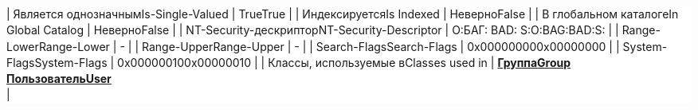 | <span data-ttu-id="a2c95-259">Является однозначным</span><span class="sxs-lookup"><span data-stu-id="a2c95-259">Is-Single-Valued</span></span>       | <span data-ttu-id="a2c95-260">True</span><span class="sxs-lookup"><span data-stu-id="a2c95-260">True</span></span>                                                                  |
| <span data-ttu-id="a2c95-261">Индексируется</span><span class="sxs-lookup"><span data-stu-id="a2c95-261">Is Indexed</span></span>             | <span data-ttu-id="a2c95-262">Неверно</span><span class="sxs-lookup"><span data-stu-id="a2c95-262">False</span></span>                                                                 |
| <span data-ttu-id="a2c95-263">В глобальном каталоге</span><span class="sxs-lookup"><span data-stu-id="a2c95-263">In Global Catalog</span></span>      | <span data-ttu-id="a2c95-264">Неверно</span><span class="sxs-lookup"><span data-stu-id="a2c95-264">False</span></span>                                                                 |
| <span data-ttu-id="a2c95-265">NT-Security-дескриптор</span><span class="sxs-lookup"><span data-stu-id="a2c95-265">NT-Security-Descriptor</span></span> | <span data-ttu-id="a2c95-266">О:БАГ: BAD: S:</span><span class="sxs-lookup"><span data-stu-id="a2c95-266">O:BAG:BAD:S:</span></span>                                                          |
| <span data-ttu-id="a2c95-267">Range-Lower</span><span class="sxs-lookup"><span data-stu-id="a2c95-267">Range-Lower</span></span>            | \-                                                                    |
| <span data-ttu-id="a2c95-268">Range-Upper</span><span class="sxs-lookup"><span data-stu-id="a2c95-268">Range-Upper</span></span>            | \-                                                                    |
| <span data-ttu-id="a2c95-269">Search-Flags</span><span class="sxs-lookup"><span data-stu-id="a2c95-269">Search-Flags</span></span>           | <span data-ttu-id="a2c95-270">0x00000000</span><span class="sxs-lookup"><span data-stu-id="a2c95-270">0x00000000</span></span>                                                            |
| <span data-ttu-id="a2c95-271">System-Flags</span><span class="sxs-lookup"><span data-stu-id="a2c95-271">System-Flags</span></span>           | <span data-ttu-id="a2c95-272">0x00000010</span><span class="sxs-lookup"><span data-stu-id="a2c95-272">0x00000010</span></span>                                                            |
| <span data-ttu-id="a2c95-273">Классы, используемые в</span><span class="sxs-lookup"><span data-stu-id="a2c95-273">Classes used in</span></span>        | [<span data-ttu-id="a2c95-274">**Группа**</span><span class="sxs-lookup"><span data-stu-id="a2c95-274">**Group**</span></span>](c-group.md)<br/> [<span data-ttu-id="a2c95-275">**Пользователь**</span><span class="sxs-lookup"><span data-stu-id="a2c95-275">**User**</span></span>](c-user.md)<br/> |



 

 





